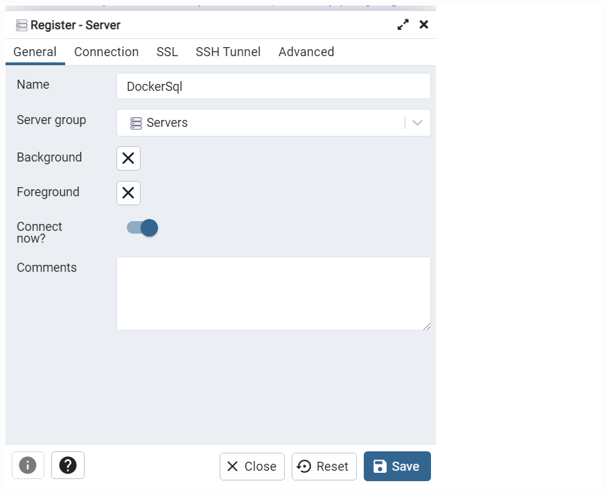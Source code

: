 ![Ekran görüntüsü 2022-08-17 141126.png](https://github.com/zehracakir/JavaIleVeritabaniIslemleri/blob/main/images/Ekran_grnts_2022-08-17_141126.png)

